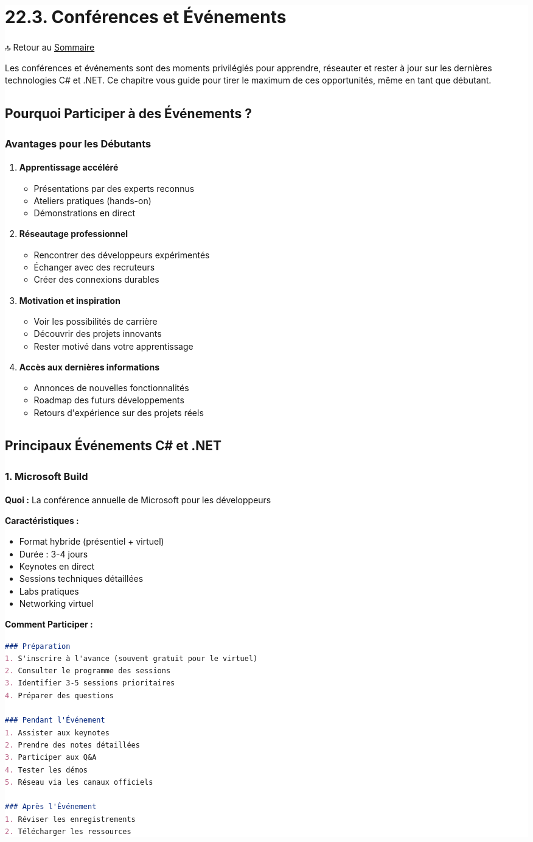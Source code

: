 # 22.3. Conférences et Événements

🔝 Retour au [Sommaire](/SOMMAIRE.md)

Les conférences et événements sont des moments privilégiés pour apprendre, réseauter et rester à jour sur les dernières technologies C# et .NET. Ce chapitre vous guide pour tirer le maximum de ces opportunités, même en tant que débutant.

## Pourquoi Participer à des Événements ?

### Avantages pour les Débutants

1. **Apprentissage accéléré**
   - Présentations par des experts reconnus
   - Ateliers pratiques (hands-on)
   - Démonstrations en direct

2. **Réseautage professionnel**
   - Rencontrer des développeurs expérimentés
   - Échanger avec des recruteurs
   - Créer des connexions durables

3. **Motivation et inspiration**
   - Voir les possibilités de carrière
   - Découvrir des projets innovants
   - Rester motivé dans votre apprentissage

4. **Accès aux dernières informations**
   - Annonces de nouvelles fonctionnalités
   - Roadmap des futurs développements
   - Retours d'expérience sur des projets réels

## Principaux Événements C# et .NET

### 1. Microsoft Build

**Quoi :** La conférence annuelle de Microsoft pour les développeurs

**Caractéristiques :**
- Format hybride (présentiel + virtuel)
- Durée : 3-4 jours
- Keynotes en direct
- Sessions techniques détaillées
- Labs pratiques
- Networking virtuel

**Comment Participer :**
```markdown
### Préparation
1. S'inscrire à l'avance (souvent gratuit pour le virtuel)
2. Consulter le programme des sessions
3. Identifier 3-5 sessions prioritaires
4. Préparer des questions

### Pendant l'Événement
1. Assister aux keynotes
2. Prendre des notes détaillées
3. Participer aux Q&A
4. Tester les démos
5. Réseau via les canaux officiels

### Après l'Événement
1. Réviser les enregistrements
2. Télécharger les ressources
```